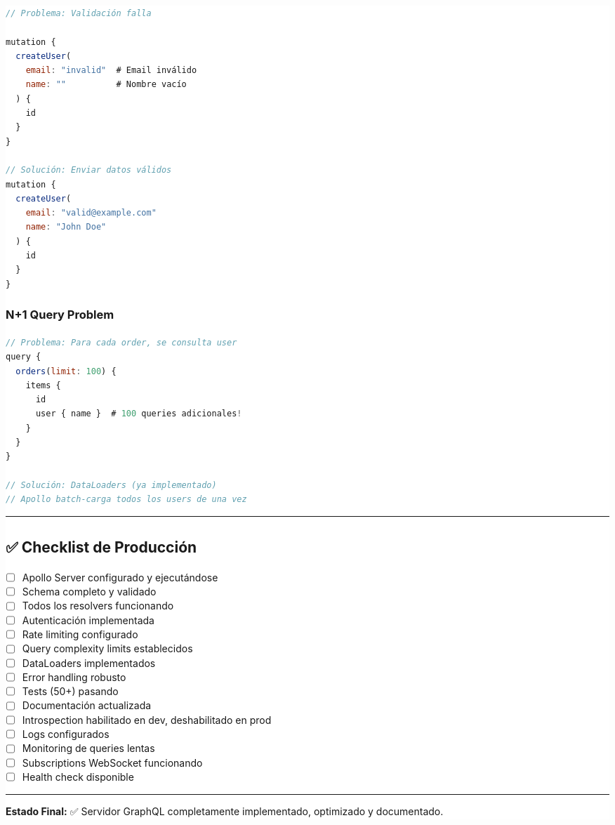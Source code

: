 ```javascript
// Problema: Validación falla

mutation {
  createUser(
    email: "invalid"  # Email inválido
    name: ""          # Nombre vacío
  ) {
    id
  }
}

// Solución: Enviar datos válidos
mutation {
  createUser(
    email: "valid@example.com"
    name: "John Doe"
  ) {
    id
  }
}
```

### N+1 Query Problem

```javascript
// Problema: Para cada order, se consulta user
query {
  orders(limit: 100) {
    items {
      id
      user { name }  # 100 queries adicionales!
    }
  }
}

// Solución: DataLoaders (ya implementado)
// Apollo batch-carga todos los users de una vez
```

---

## ✅ Checklist de Producción

- [ ] Apollo Server configurado y ejecutándose
- [ ] Schema completo y validado
- [ ] Todos los resolvers funcionando
- [ ] Autenticación implementada
- [ ] Rate limiting configurado
- [ ] Query complexity limits establecidos
- [ ] DataLoaders implementados
- [ ] Error handling robusto
- [ ] Tests (50+) pasando
- [ ] Documentación actualizada
- [ ] Introspection habilitado en dev, deshabilitado en prod
- [ ] Logs configurados
- [ ] Monitoring de queries lentas
- [ ] Subscriptions WebSocket funcionando
- [ ] Health check disponible

---

**Estado Final:** ✅ Servidor GraphQL completamente implementado, optimizado y documentado.
